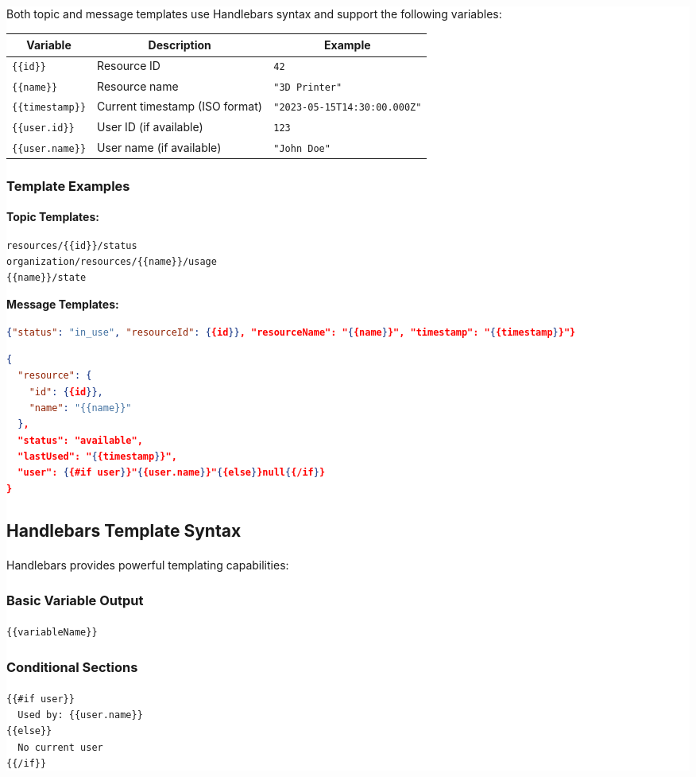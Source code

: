 Both topic and message templates use Handlebars syntax and support the following variables:

| Variable        | Description                    | Example                      |
| --------------- | ------------------------------ | ---------------------------- |
| `{{id}}`        | Resource ID                    | `42`                         |
| `{{name}}`      | Resource name                  | `"3D Printer"`               |
| `{{timestamp}}` | Current timestamp (ISO format) | `"2023-05-15T14:30:00.000Z"` |
| `{{user.id}}`   | User ID (if available)         | `123`                        |
| `{{user.name}}` | User name (if available)       | `"John Doe"`                 |

### Template Examples

**Topic Templates:**

```
resources/{{id}}/status
organization/resources/{{name}}/usage
{{name}}/state
```

**Message Templates:**

```json
{"status": "in_use", "resourceId": {{id}}, "resourceName": "{{name}}", "timestamp": "{{timestamp}}"}
```

```json
{
  "resource": {
    "id": {{id}},
    "name": "{{name}}"
  },
  "status": "available",
  "lastUsed": "{{timestamp}}",
  "user": {{#if user}}"{{user.name}}"{{else}}null{{/if}}
}
```

## Handlebars Template Syntax

Handlebars provides powerful templating capabilities:

### Basic Variable Output

```
{{variableName}}
```

### Conditional Sections

```
{{#if user}}
  Used by: {{user.name}}
{{else}}
  No current user
{{/if}}
```
